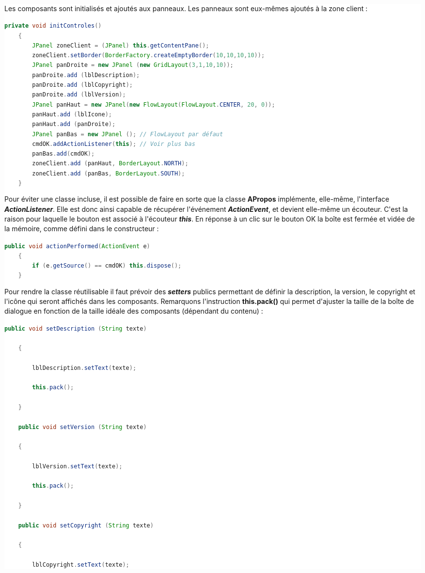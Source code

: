 Les composants sont initialisés et ajoutés aux panneaux. Les panneaux sont eux-mêmes ajoutés à la zone client :

```java
private void initControles()
	{
		JPanel zoneClient = (JPanel) this.getContentPane();
		zoneClient.setBorder(BorderFactory.createEmptyBorder(10,10,10,10));
		JPanel panDroite = new JPanel (new GridLayout(3,1,10,10));
		panDroite.add (lblDescription);
		panDroite.add (lblCopyright);
		panDroite.add (lblVersion);
		JPanel panHaut = new JPanel(new FlowLayout(FlowLayout.CENTER, 20, 0));
		panHaut.add (lblIcone);
		panHaut.add (panDroite);
		JPanel panBas = new JPanel (); // FlowLayout par défaut
		cmdOK.addActionListener(this); // Voir plus bas
		panBas.add(cmdOK);
		zoneClient.add (panHaut, BorderLayout.NORTH);
		zoneClient.add (panBas, BorderLayout.SOUTH);
	}
```

Pour éviter une classe incluse, il est possible de faire en sorte que la classe **APropos** implémente, elle-même, l'interface **_ActionListener_**. Elle est donc ainsi capable de récupérer l'événement **_ActionEvent_**, et devient elle-même un écouteur. C'est la raison pour laquelle le bouton est associé à l'écouteur **_this_**. En réponse à un clic sur le bouton OK la boîte est fermée et vidée de la mémoire, comme défini dans le constructeur :

```java
public void actionPerformed(ActionEvent e)
	{
		if (e.getSource() == cmdOK) this.dispose();
	}
```

Pour rendre la classe réutilisable il faut prévoir des **_setters_** publics permettant de définir la description, la version, le copyright et l'icône qui seront affichés dans les composants. Remarquons l'instruction **this.pack()** qui permet d'ajuster la taille de la boîte de dialogue en fonction de la taille idéale des composants (dépendant du contenu) :

```java
public void setDescription (String texte)

	{

		lblDescription.setText(texte);

		this.pack();

	}

	public void setVersion (String texte)

	{

		lblVersion.setText(texte);

		this.pack();

	}

	public void setCopyright (String texte)

	{

		lblCopyright.setText(texte);
```